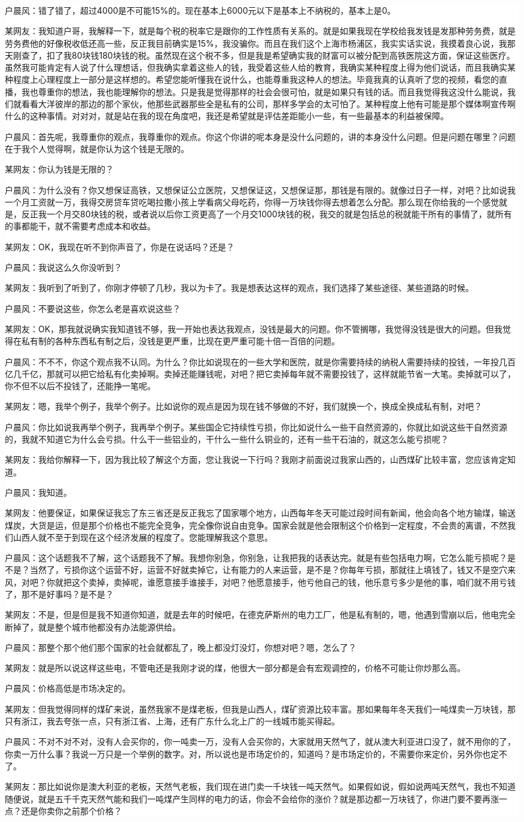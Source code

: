 户晨风：错了错了，超过4000是不可能15%的。现在基本上6000元以下是基本上不纳税的，基本上是0。

某网友：我知道户哥，我解释一下，就是每个税的税率它是跟你的工作性质有关系的。就是如果我现在学校给我发钱是发那种劳务费，就是劳务费他的好像税收低还高一些，反正我目前确实是15%，我没骗你。而且在我们这个上海市杨浦区，我实实话实说，我摸着良心说，我那天刚查了，扣了我80块钱180块钱的税。虽然现在这个税不多，但是我是希望确实我的财富可以被分配到高铁医院这方面，保证这些医疗。虽然我可能肯定有人说了什么理想话，但我确实拿着这些人的钱，我受着这些人给的教育，我确实某种程度上得为他们说话，而且我确实某种程度上心理程度上一部分是这样想的。希望您能听懂我在说什么，也能尊重我这种人的想法。毕竟我真的认真听了您的视频，看您的直播，我也尊重你的想法，我也能理解你的想法。只是我是觉得那样的社会会很可怕，就是如果只有钱的话。而且我觉得我这没什么能说，我们就看看大洋彼岸的那边的那个家伙，他那些武器那些全是私有的公司，那样多学会的太可怕了。某种程度上他有可能是那个媒体啊宣传啊什么的这种事情。对对对，就是站在我的现在角度吧，我还是希望就是评估差距能小一些，有一些最基本的利益被保障。

户晨风：首先呢，我尊重你的观点，我尊重你的观点。你这个你讲的呢本身是没什么问题的，讲的本身没什么问题。但是问题在哪里？问题在于我个人觉得啊，就是你认为这个钱是无限的。

某网友：你认为钱是无限的？

户晨风：为什么没有？你又想保证高铁，又想保证公立医院，又想保证这，又想保证那，那钱是有限的。就像过日子一样，对吧？比如说我一个月工资就一万，我得交房贷车贷吃喝拉撒小孩上学看病父母吃药，你得一万块钱你得去想着怎么分配。那么现在你给我的一个感觉就是，反正我一个月交80块钱的税，或者说以后你工资更高了一个月交1000块钱的税，我交的就是包括总的税就能干所有的事情了，就所有的事都能干，就不需要考虑成本和收益。

某网友：OK，我现在听不到你声音了，你是在说话吗？还是？

户晨风：我说这么久你没听到？

某网友：我听到了听到了，你刚才停顿了几秒，我以为卡了。我是想表达这样的观点，我们选择了某些途径、某些道路的时候。

户晨风：不要说这些，你怎么老是喜欢说这些？

某网友：OK，那我就说确实我知道钱不够，我一开始也表达我观点，没钱是最大的问题。你不管搁哪，我觉得没钱是很大的问题。但我觉得在私有制的各种东西私有制之后，没钱是更严重，比现在更严重可能十倍一百倍的问题。

户晨风：不不不，你这个观点我不认同。为什么？你比如说现在的一些大学和医院，就是你需要持续的纳税人需要持续的投钱，一年投几百亿几千亿，那就可以把它给私有化卖掉啊。卖掉还能赚钱呢，对吧？把它卖掉每年就不需要投钱了，这样就能节省一大笔。卖掉就可以了，你不但不以后不投钱了，还能挣一笔呢。

某网友：嗯，我举个例子，我举个例子。比如说你的观点是因为现在钱不够做的不好，我们就换一个，换成全换成私有制，对吧？

户晨风：你比如说我再举个例子，我再举个例子。某些国企它持续性亏损，你比如说什么一些干自然资源的，你就比如说这些干自然资源的，我就不知道它为什么会亏损。什么干一些铝业的，干什么一些什么铜业的，还有一些干石油的，就这怎么能亏损呢？

某网友：我给你解释一下，因为我比较了解这个方面，您让我说一下行吗？我刚才前面说过我家山西的，山西煤矿比较丰富，您应该肯定知道。

户晨风：我知道。

某网友：他要保证，如果保证我忘了东三省还是反正我忘了国家哪个地方，山西每年冬天可能过段时间有新闻，他会向各个地方输煤，输送煤炭，大货是运，但是那个价格也不能完全竞争，完全像你说自由竞争。国家会就是他会限制这个价格到一定程度，不会贵的离谱，不然我们山西人就不至于到现在这个经济发展的程度了。您能理解我这个意思。

户晨风：这个话题我不了解，这个话题我不了解。我想你别急，你别急，让我把我的话表达完。就是有些包括电力啊，它怎么能亏损呢？是不是？当然了，亏损你这个运营不好，运营不好就卖掉它，让有能力的人来运营，是不是？你每年亏损，那就往上填钱了，钱又不是空穴来风，对吧？你就把这个卖掉，卖掉呢，谁愿意接手谁接手，对吧？他愿意接手，他亏他自己的钱，他乐意亏多少是他的事，咱们就不用亏钱了，那不是好事吗？是不是？

某网友：不是，但是但是我不知道你知道，就是去年的时候吧，在德克萨斯州的电力工厂，他是私有制的，嗯，他遇到雪崩以后，他电完全断掉了，就是整个城市他都没有办法能源供给。

户晨风：那整个那个他们那个国家的社会就都乱了，晚上都没灯没灯，你想对吧？嗯，怎么了？

某网友：就是所以说这样这些电，不管电还是我刚才说的煤，他很大一部分都是会有宏观调控的，价格不可能让你炒那么高。

户晨风：价格高低是市场决定的。

某网友：但我觉得同样的煤矿来说，虽然我家不是煤老板，但我是山西人，煤矿资源比较丰富。那如果每年冬天我们一吨煤卖一万块钱，那只有浙江，我去夸张一点，只有浙江省、上海，还有广东什么北上广的一线城市能买得起。

户晨风：不对不对不对，没有人会买你的，你一吨卖一万，没有人会买你的，大家就用天然气了，就从澳大利亚进口没了，就不用你的了，你卖一万什么事？我说一万只是一个举例的数字。对，所以说也是市场定价的，知道吗？是市场定价的，不需要你来定价，另外你也定不了。

某网友：那比如说你是澳大利亚的老板，天然气老板，我们现在进门卖一千块钱一吨天然气。如果假如说，假如说两吨天然气，我也不知道随便说，就是五千千克天然气能和我们一吨煤产生同样的电力的话，你会不会给你的涨价？就是那边都一万块钱了，你进门要不要再涨一点？还是你卖你之前那个价格？
